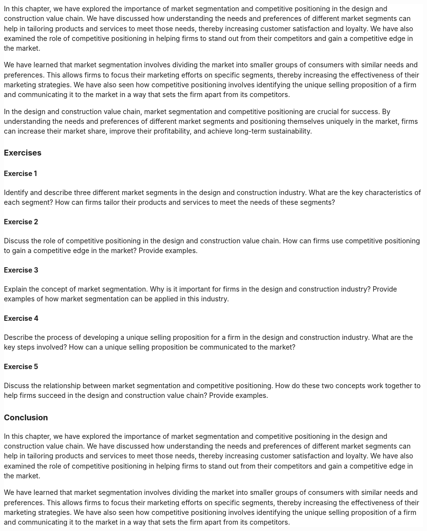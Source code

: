 In this chapter, we have explored the importance of market segmentation and competitive positioning in the design and construction value chain. We have discussed how understanding the needs and preferences of different market segments can help in tailoring products and services to meet those needs, thereby increasing customer satisfaction and loyalty. We have also examined the role of competitive positioning in helping firms to stand out from their competitors and gain a competitive edge in the market.

We have learned that market segmentation involves dividing the market into smaller groups of consumers with similar needs and preferences. This allows firms to focus their marketing efforts on specific segments, thereby increasing the effectiveness of their marketing strategies. We have also seen how competitive positioning involves identifying the unique selling proposition of a firm and communicating it to the market in a way that sets the firm apart from its competitors.

In the design and construction value chain, market segmentation and competitive positioning are crucial for success. By understanding the needs and preferences of different market segments and positioning themselves uniquely in the market, firms can increase their market share, improve their profitability, and achieve long-term sustainability.

### Exercises

#### Exercise 1
Identify and describe three different market segments in the design and construction industry. What are the key characteristics of each segment? How can firms tailor their products and services to meet the needs of these segments?

#### Exercise 2
Discuss the role of competitive positioning in the design and construction value chain. How can firms use competitive positioning to gain a competitive edge in the market? Provide examples.

#### Exercise 3
Explain the concept of market segmentation. Why is it important for firms in the design and construction industry? Provide examples of how market segmentation can be applied in this industry.

#### Exercise 4
Describe the process of developing a unique selling proposition for a firm in the design and construction industry. What are the key steps involved? How can a unique selling proposition be communicated to the market?

#### Exercise 5
Discuss the relationship between market segmentation and competitive positioning. How do these two concepts work together to help firms succeed in the design and construction value chain? Provide examples.

### Conclusion

In this chapter, we have explored the importance of market segmentation and competitive positioning in the design and construction value chain. We have discussed how understanding the needs and preferences of different market segments can help in tailoring products and services to meet those needs, thereby increasing customer satisfaction and loyalty. We have also examined the role of competitive positioning in helping firms to stand out from their competitors and gain a competitive edge in the market.

We have learned that market segmentation involves dividing the market into smaller groups of consumers with similar needs and preferences. This allows firms to focus their marketing efforts on specific segments, thereby increasing the effectiveness of their marketing strategies. We have also seen how competitive positioning involves identifying the unique selling proposition of a firm and communicating it to the market in a way that sets the firm apart from its competitors.
